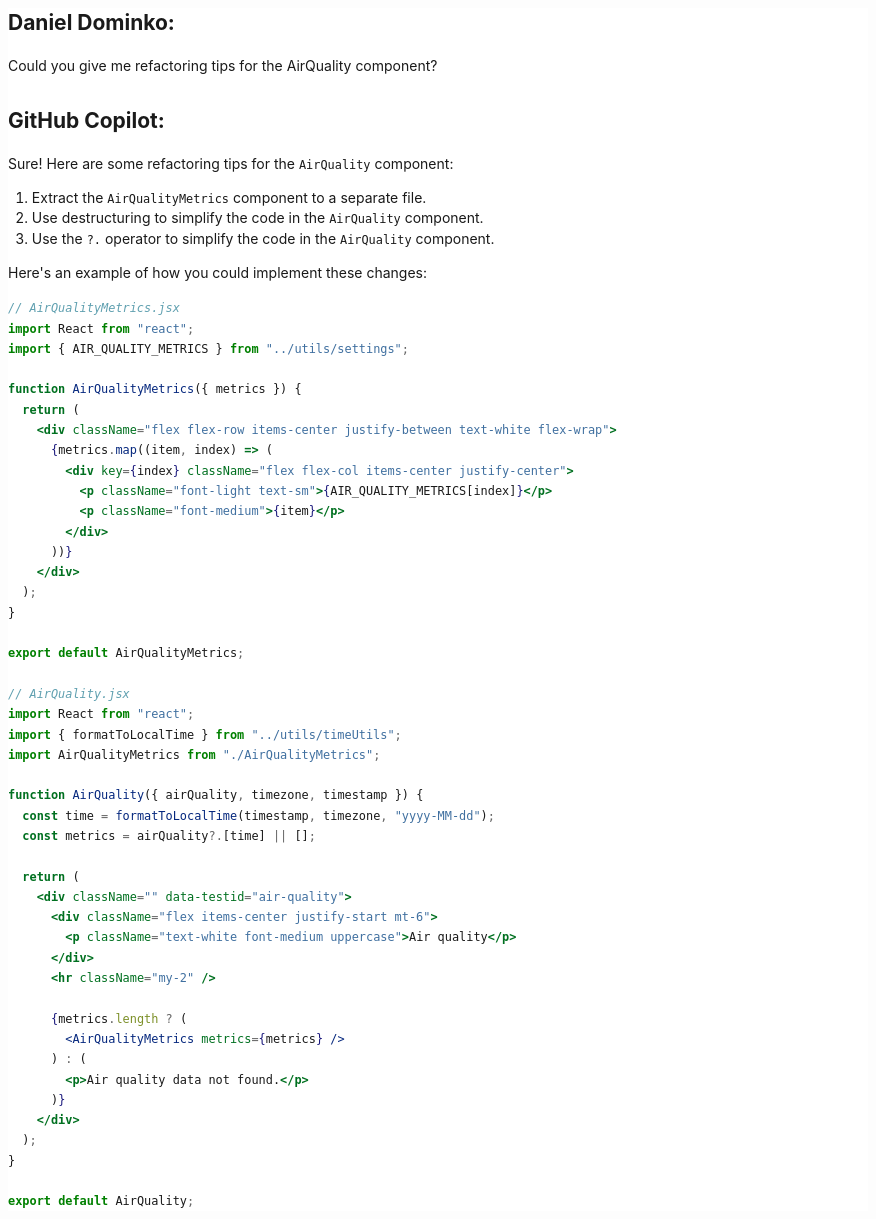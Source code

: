 Daniel Dominko: 
---
Could you give me refactoring tips for the AirQuality component?

GitHub Copilot: 
---
Sure! Here are some refactoring tips for the `AirQuality` component:

1. Extract the `AirQualityMetrics` component to a separate file.
2. Use destructuring to simplify the code in the `AirQuality` component.
3. Use the `?.` operator to simplify the code in the `AirQuality` component.

Here's an example of how you could implement these changes:

```javascriptreact
// AirQualityMetrics.jsx
import React from "react";
import { AIR_QUALITY_METRICS } from "../utils/settings";

function AirQualityMetrics({ metrics }) {
  return (
    <div className="flex flex-row items-center justify-between text-white flex-wrap">
      {metrics.map((item, index) => (
        <div key={index} className="flex flex-col items-center justify-center">
          <p className="font-light text-sm">{AIR_QUALITY_METRICS[index]}</p>
          <p className="font-medium">{item}</p>
        </div>
      ))}
    </div>
  );
}

export default AirQualityMetrics;

// AirQuality.jsx
import React from "react";
import { formatToLocalTime } from "../utils/timeUtils";
import AirQualityMetrics from "./AirQualityMetrics";

function AirQuality({ airQuality, timezone, timestamp }) {
  const time = formatToLocalTime(timestamp, timezone, "yyyy-MM-dd");
  const metrics = airQuality?.[time] || [];

  return (
    <div className="" data-testid="air-quality">
      <div className="flex items-center justify-start mt-6">
        <p className="text-white font-medium uppercase">Air quality</p>
      </div>
      <hr className="my-2" />

      {metrics.length ? (
        <AirQualityMetrics metrics={metrics} />
      ) : (
        <p>Air quality data not found.</p>
      )}
    </div>
  );
}

export default AirQuality;
```
